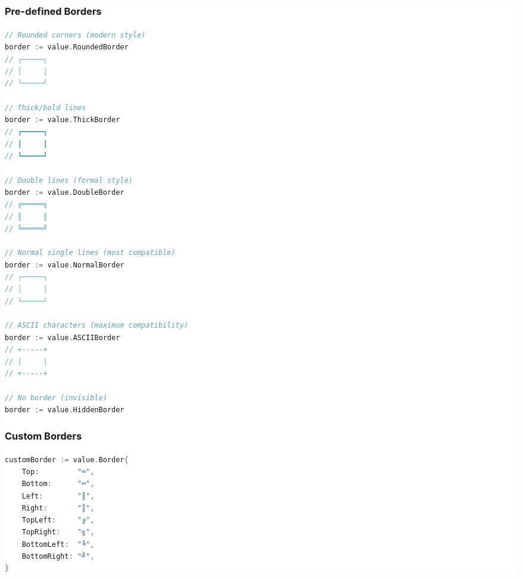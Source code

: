 ### Pre-defined Borders

```go
// Rounded corners (modern style)
border := value.RoundedBorder
// ╭─────╮
// │     │
// ╰─────╯

// Thick/bold lines
border := value.ThickBorder
// ┏━━━━━┓
// ┃     ┃
// ┗━━━━━┛

// Double lines (formal style)
border := value.DoubleBorder
// ╔═════╗
// ║     ║
// ╚═════╝

// Normal single lines (most compatible)
border := value.NormalBorder
// ┌─────┐
// │     │
// └─────┘

// ASCII characters (maximum compatibility)
border := value.ASCIIBorder
// +-----+
// |     |
// +-----+

// No border (invisible)
border := value.HiddenBorder
```

### Custom Borders

```go
customBorder := value.Border{
    Top:         "═",
    Bottom:      "═",
    Left:        "║",
    Right:       "║",
    TopLeft:     "╔",
    TopRight:    "╗",
    BottomLeft:  "╚",
    BottomRight: "╝",
}
```
